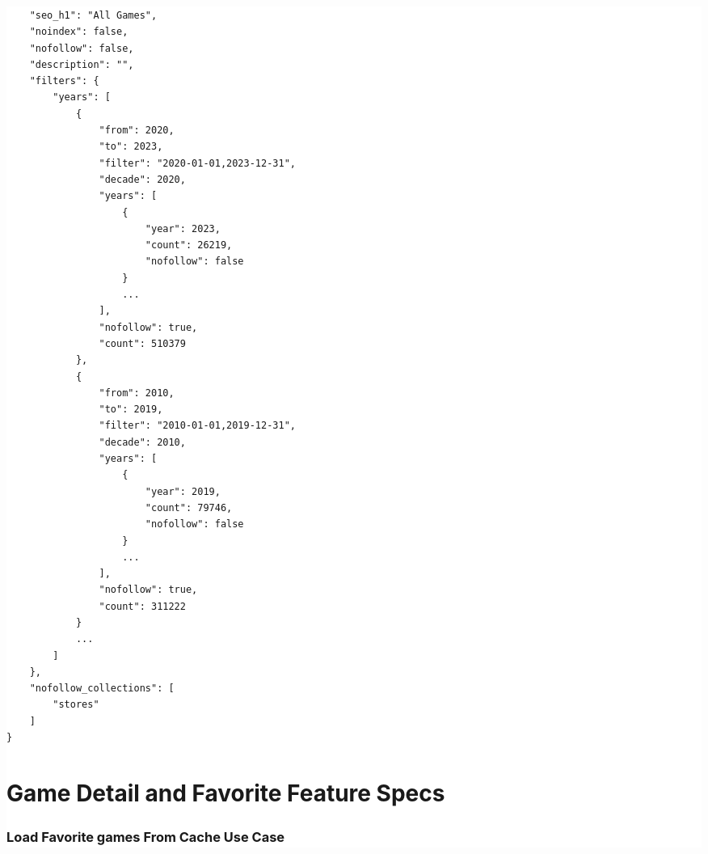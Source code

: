 ```
    "seo_h1": "All Games",
    "noindex": false,
    "nofollow": false,
    "description": "",
    "filters": {
        "years": [
            {
                "from": 2020,
                "to": 2023,
                "filter": "2020-01-01,2023-12-31",
                "decade": 2020,
                "years": [
                    {
                        "year": 2023,
                        "count": 26219,
                        "nofollow": false
                    }
                    ...
                ],
                "nofollow": true,
                "count": 510379
            },
            {
                "from": 2010,
                "to": 2019,
                "filter": "2010-01-01,2019-12-31",
                "decade": 2010,
                "years": [
                    {
                        "year": 2019,
                        "count": 79746,
                        "nofollow": false
                    }
                    ...
                ],
                "nofollow": true,
                "count": 311222
            }
            ...
        ]
    },
    "nofollow_collections": [
        "stores"
    ]
}
```

# Game Detail and Favorite Feature Specs

### Load Favorite games From Cache Use Case
